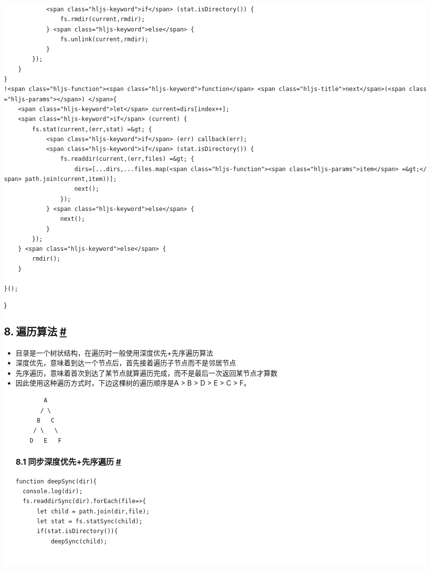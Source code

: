                 <span class="hljs-keyword">if</span> (stat.isDirectory()) {
                    fs.rmdir(current,rmdir);
                } <span class="hljs-keyword">else</span> {
                    fs.unlink(current,rmdir);
                }
            });
        }
    }
    !<span class="hljs-function"><span class="hljs-keyword">function</span> <span class="hljs-title">next</span>(<span class="hljs-params"></span>) </span>{
        <span class="hljs-keyword">let</span> current=dirs[index++];
        <span class="hljs-keyword">if</span> (current) {
            fs.stat(current,(err,stat) =&gt; {
                <span class="hljs-keyword">if</span> (err) callback(err);
                <span class="hljs-keyword">if</span> (stat.isDirectory()) {
                    fs.readdir(current,(err,files) =&gt; {
                        dirs=[...dirs,...files.map(<span class="hljs-function"><span class="hljs-params">item</span> =&gt;</span> path.join(current,item))];
                        next();
                    });
                } <span class="hljs-keyword">else</span> {
                    next();
                }
            });
        } <span class="hljs-keyword">else</span> {
            rmdir();
        }

    }();
}
</code></pre>
<h2 id="t368.  &#x904D;&#x5386;&#x7B97;&#x6CD5;">8.  &#x904D;&#x5386;&#x7B97;&#x6CD5; <a href="#t368.  &#x904D;&#x5386;&#x7B97;&#x6CD5;"> # </a></h2>
<ul>
<li>&#x76EE;&#x5F55;&#x662F;&#x4E00;&#x4E2A;&#x6811;&#x72B6;&#x7ED3;&#x6784;&#xFF0C;&#x5728;&#x904D;&#x5386;&#x65F6;&#x4E00;&#x822C;&#x4F7F;&#x7528;&#x6DF1;&#x5EA6;&#x4F18;&#x5148;+&#x5148;&#x5E8F;&#x904D;&#x5386;&#x7B97;&#x6CD5;</li>
<li>&#x6DF1;&#x5EA6;&#x4F18;&#x5148;&#xFF0C;&#x610F;&#x5473;&#x7740;&#x5230;&#x8FBE;&#x4E00;&#x4E2A;&#x8282;&#x70B9;&#x540E;&#xFF0C;&#x9996;&#x5148;&#x63A5;&#x7740;&#x904D;&#x5386;&#x5B50;&#x8282;&#x70B9;&#x800C;&#x4E0D;&#x662F;&#x90BB;&#x5C45;&#x8282;&#x70B9;</li>
<li>&#x5148;&#x5E8F;&#x904D;&#x5386;&#xFF0C;&#x610F;&#x5473;&#x7740;&#x9996;&#x6B21;&#x5230;&#x8FBE;&#x4E86;&#x67D0;&#x8282;&#x70B9;&#x5C31;&#x7B97;&#x904D;&#x5386;&#x5B8C;&#x6210;&#xFF0C;&#x800C;&#x4E0D;&#x662F;&#x6700;&#x540E;&#x4E00;&#x6B21;&#x8FD4;&#x56DE;&#x67D0;&#x8282;&#x70B9;&#x624D;&#x7B97;&#x6570;</li>
<li>&#x56E0;&#x6B64;&#x4F7F;&#x7528;&#x8FD9;&#x79CD;&#x904D;&#x5386;&#x65B9;&#x5F0F;&#x65F6;&#xFF0C;&#x4E0B;&#x8FB9;&#x8FD9;&#x68F5;&#x6811;&#x7684;&#x904D;&#x5386;&#x987A;&#x5E8F;&#x662F;A &gt; B &gt; D &gt; E &gt; C &gt; F&#x3002;<pre><code class="lang-js">        A
       / \
      B   C
     / \   \
    D   E   F
</code></pre>
<h3 id="t378.1 &#x540C;&#x6B65;&#x6DF1;&#x5EA6;&#x4F18;&#x5148;+&#x5148;&#x5E8F;&#x904D;&#x5386;">8.1 &#x540C;&#x6B65;&#x6DF1;&#x5EA6;&#x4F18;&#x5148;+&#x5148;&#x5E8F;&#x904D;&#x5386; <a href="#t378.1 &#x540C;&#x6B65;&#x6DF1;&#x5EA6;&#x4F18;&#x5148;+&#x5148;&#x5E8F;&#x904D;&#x5386;"> # </a></h3>
<pre><code class="lang-js"><span class="hljs-function"><span class="hljs-keyword">function</span> <span class="hljs-title">deepSync</span>(<span class="hljs-params">dir</span>)</span>{
  <span class="hljs-built_in">console</span>.log(dir);
  fs.readdirSync(dir).forEach(<span class="hljs-function"><span class="hljs-params">file</span>=&gt;</span>{
      <span class="hljs-keyword">let</span> child = path.join(dir,file);
      <span class="hljs-keyword">let</span> stat = fs.statSync(child);
      <span class="hljs-keyword">if</span>(stat.isDirectory()){
          deepSync(child);